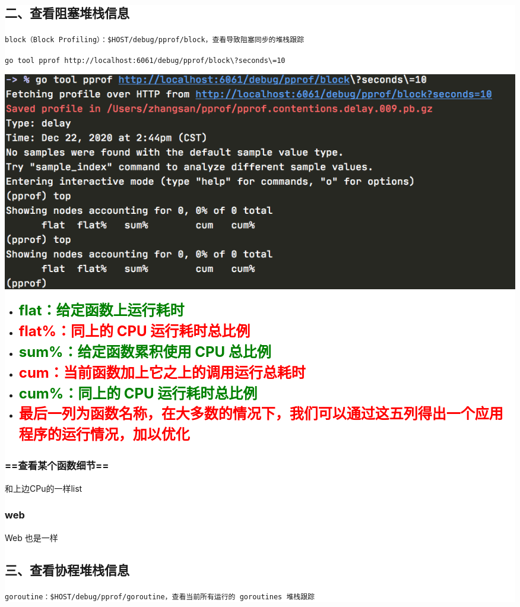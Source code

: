 

## 二、查看阻塞堆栈信息

```
block（Block Profiling）：$HOST/debug/pprof/block，查看导致阻塞同步的堆栈跟踪
```



```
go tool pprof http://localhost:6061/debug/pprof/block\?seconds\=10
```

![image-20201222144706225](xnfx/image-20201222144706225.png)

- <font color=green size=5x>**flat：给定函数上运行耗时**</font>
- <font color=red size=5x>**flat%：同上的 CPU 运行耗时总比例**</font>
- <font color=green size=5x>**sum%：给定函数累积使用 CPU 总比例**</font>
- <font color=red size=5x>**cum：当前函数加上它之上的调用运行总耗时**</font>
- <font color=green size=5x>**cum%：同上的 CPU 运行耗时总比例**</font>
- <font color=red size=5x>**最后一列为函数名称，在大多数的情况下，我们可以通过这五列得出一个应用程序的运行情况，加以优化**</font>

### ==查看某个函数细节==

和上边CPu的一样list

### web

Web 也是一样



## 三、查看协程堆栈信息

```
goroutine：$HOST/debug/pprof/goroutine，查看当前所有运行的 goroutines 堆栈跟踪
```
